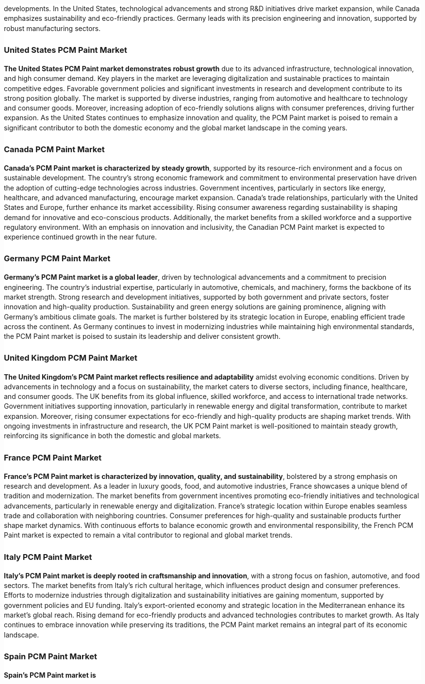 developments. In the United States, technological advancements and strong R&amp;D initiatives drive market expansion, while Canada emphasizes sustainability and eco-friendly practices. Germany leads with its precision engineering and innovation, supported by robust manufacturing sectors.</span></em></p></blockquote><h3><strong>United States PCM Paint Market</strong></h3><p><strong>The United States PCM Paint market demonstrates robust growth</strong> due to its advanced infrastructure, technological innovation, and high consumer demand. Key players in the market are leveraging digitalization and sustainable practices to maintain competitive edges. Favorable government policies and significant investments in research and development contribute to its strong position globally. The market is supported by diverse industries, ranging from automotive and healthcare to technology and consumer goods. Moreover, increasing adoption of eco-friendly solutions aligns with consumer preferences, driving further expansion. As the United States continues to emphasize innovation and quality, the PCM Paint market is poised to remain a significant contributor to both the domestic economy and the global market landscape in the coming years.</p><h3><strong>Canada PCM Paint Market</strong></h3><p><strong>Canada&rsquo;s PCM Paint market is characterized by steady growth</strong>, supported by its resource-rich environment and a focus on sustainable development. The country&rsquo;s strong economic framework and commitment to environmental preservation have driven the adoption of cutting-edge technologies across industries. Government incentives, particularly in sectors like energy, healthcare, and advanced manufacturing, encourage market expansion. Canada&rsquo;s trade relationships, particularly with the United States and Europe, further enhance its market accessibility. Rising consumer awareness regarding sustainability is shaping demand for innovative and eco-conscious products. Additionally, the market benefits from a skilled workforce and a supportive regulatory environment. With an emphasis on innovation and inclusivity, the Canadian PCM Paint market is expected to experience continued growth in the near future.</p><h3><strong>Germany PCM Paint Market</strong></h3><p><strong>Germany&rsquo;s PCM Paint market is a global leader</strong>, driven by technological advancements and a commitment to precision engineering. The country&rsquo;s industrial expertise, particularly in automotive, chemicals, and machinery, forms the backbone of its market strength. Strong research and development initiatives, supported by both government and private sectors, foster innovation and high-quality production. Sustainability and green energy solutions are gaining prominence, aligning with Germany&rsquo;s ambitious climate goals. The market is further bolstered by its strategic location in Europe, enabling efficient trade across the continent. As Germany continues to invest in modernizing industries while maintaining high environmental standards, the PCM Paint market is poised to sustain its leadership and deliver consistent growth.</p><h3><strong>United Kingdom PCM Paint Market</strong></h3><p><strong>The United Kingdom&rsquo;s PCM Paint market reflects resilience and adaptability</strong> amidst evolving economic conditions. Driven by advancements in technology and a focus on sustainability, the market caters to diverse sectors, including finance, healthcare, and consumer goods. The UK benefits from its global influence, skilled workforce, and access to international trade networks. Government initiatives supporting innovation, particularly in renewable energy and digital transformation, contribute to market expansion. Moreover, rising consumer expectations for eco-friendly and high-quality products are shaping market trends. With ongoing investments in infrastructure and research, the UK PCM Paint market is well-positioned to maintain steady growth, reinforcing its significance in both the domestic and global markets.</p><h3><strong>France PCM Paint Market</strong></h3><p><strong>France&rsquo;s PCM Paint market is characterized by innovation, quality, and sustainability</strong>, bolstered by a strong emphasis on research and development. As a leader in luxury goods, food, and automotive industries, France showcases a unique blend of tradition and modernization. The market benefits from government incentives promoting eco-friendly initiatives and technological advancements, particularly in renewable energy and digitalization. France&rsquo;s strategic location within Europe enables seamless trade and collaboration with neighboring countries. Consumer preferences for high-quality and sustainable products further shape market dynamics. With continuous efforts to balance economic growth and environmental responsibility, the French PCM Paint market is expected to remain a vital contributor to regional and global market trends.</p><h3><strong>Italy PCM Paint Market</strong></h3><p><strong>Italy&rsquo;s PCM Paint market is deeply rooted in craftsmanship and innovation</strong>, with a strong focus on fashion, automotive, and food sectors. The market benefits from Italy&rsquo;s rich cultural heritage, which influences product design and consumer preferences. Efforts to modernize industries through digitalization and sustainability initiatives are gaining momentum, supported by government policies and EU funding. Italy&rsquo;s export-oriented economy and strategic location in the Mediterranean enhance its market&rsquo;s global reach. Rising demand for eco-friendly products and advanced technologies contributes to market growth. As Italy continues to embrace innovation while preserving its traditions, the PCM Paint market remains an integral part of its economic landscape.</p><h3><strong>Spain PCM Paint Market</strong></h3><p><strong>Spain&rsquo;s PCM Paint market is